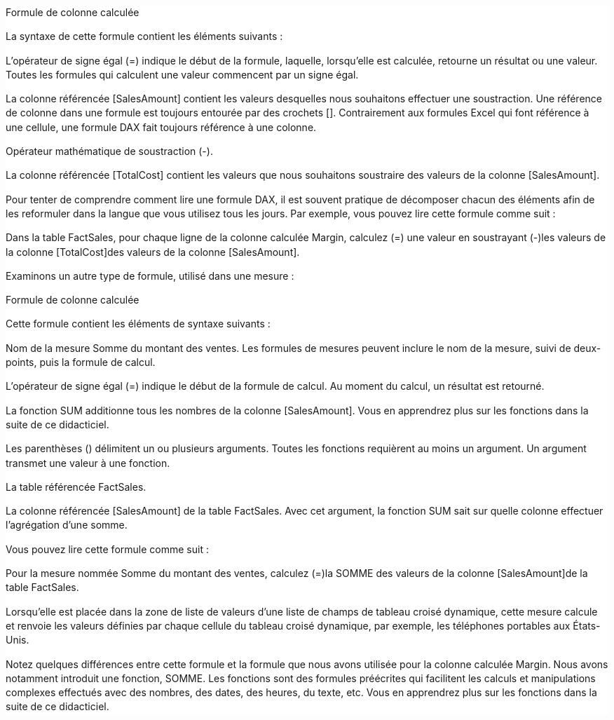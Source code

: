 Formule de colonne calculée

La syntaxe de cette formule contient les éléments suivants :

L’opérateur de signe égal (=) indique le début de la formule, laquelle, lorsqu’elle est calculée, retourne un résultat ou une valeur. Toutes les formules qui calculent une valeur commencent par un signe égal.

La colonne référencée [SalesAmount] contient les valeurs desquelles nous souhaitons effectuer une soustraction. Une référence de colonne dans une formule est toujours entourée par des crochets []. Contrairement aux formules Excel qui font référence à une cellule, une formule DAX fait toujours référence à une colonne.

Opérateur mathématique de soustraction (-).

La colonne référencée [TotalCost] contient les valeurs que nous souhaitons soustraire des valeurs de la colonne [SalesAmount].

Pour tenter de comprendre comment lire une formule DAX, il est souvent pratique de décomposer chacun des éléments afin de les reformuler dans la langue que vous utilisez tous les jours. Par exemple, vous pouvez lire cette formule comme suit :

Dans la table FactSales, pour chaque ligne de la colonne calculée Margin, calculez (=) une valeur en soustrayant (-)les valeurs de la colonne [TotalCost]des valeurs de la colonne [SalesAmount].

Examinons un autre type de formule, utilisé dans une mesure :

Formule de colonne calculée

Cette formule contient les éléments de syntaxe suivants :

Nom de la mesure Somme du montant des ventes. Les formules de mesures peuvent inclure le nom de la mesure, suivi de deux-points, puis la formule de calcul.

L’opérateur de signe égal (=) indique le début de la formule de calcul. Au moment du calcul, un résultat est retourné.

La fonction SUM additionne tous les nombres de la colonne [SalesAmount]. Vous en apprendrez plus sur les fonctions dans la suite de ce didacticiel.

Les parenthèses () délimitent un ou plusieurs arguments. Toutes les fonctions requièrent au moins un argument. Un argument transmet une valeur à une fonction.

La table référencée FactSales.

La colonne référencée [SalesAmount] de la table FactSales. Avec cet argument, la fonction SUM sait sur quelle colonne effectuer l’agrégation d’une somme.

Vous pouvez lire cette formule comme suit :

Pour la mesure nommée Somme du montant des ventes, calculez (=)la SOMME des valeurs de la colonne [SalesAmount]de la table FactSales.

Lorsqu’elle est placée dans la zone de liste de valeurs d’une liste de champs de tableau croisé dynamique, cette mesure calcule et renvoie les valeurs définies par chaque cellule du tableau croisé dynamique, par exemple, les téléphones portables aux États-Unis.

Notez quelques différences entre cette formule et la formule que nous avons utilisée pour la colonne calculée Margin. Nous avons notamment introduit une fonction, SOMME. Les fonctions sont des formules préécrites qui facilitent les calculs et manipulations complexes effectués avec des nombres, des dates, des heures, du texte, etc. Vous en apprendrez plus sur les fonctions dans la suite de ce didacticiel.
